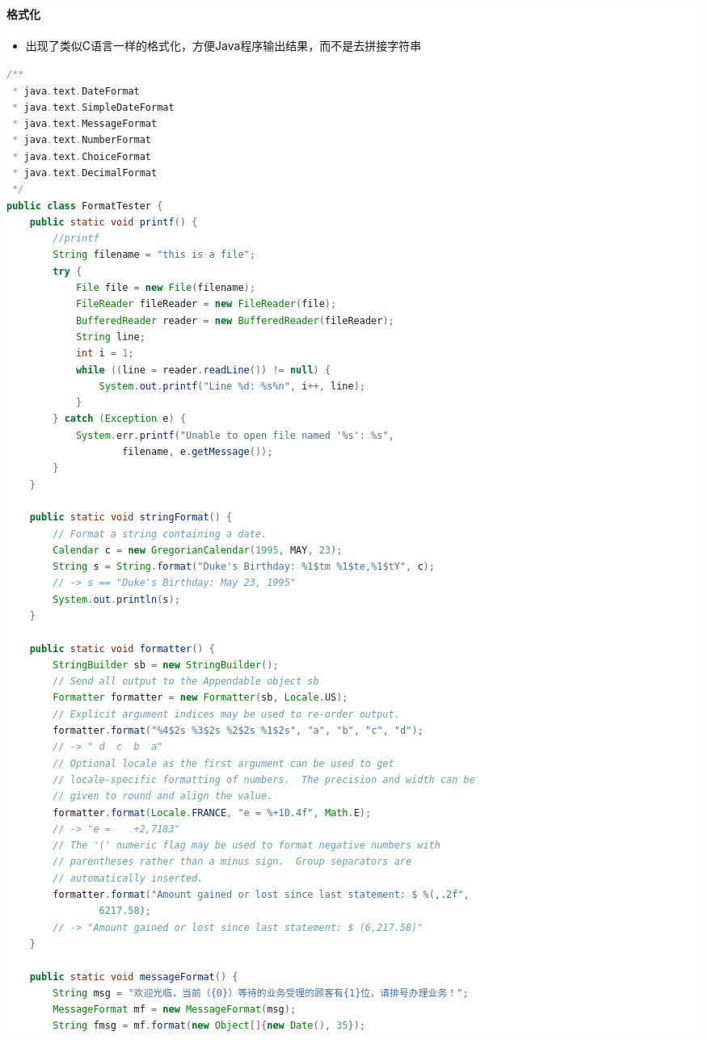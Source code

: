 #### 格式化

- 出现了类似C语言一样的格式化，方便Java程序输出结果，而不是去拼接字符串

```java
/**
 * java.text.DateFormat
 * java.text.SimpleDateFormat
 * java.text.MessageFormat
 * java.text.NumberFormat
 * java.text.ChoiceFormat
 * java.text.DecimalFormat
 */
public class FormatTester {
    public static void printf() {
        //printf
        String filename = "this is a file";
        try {
            File file = new File(filename);
            FileReader fileReader = new FileReader(file);
            BufferedReader reader = new BufferedReader(fileReader);
            String line;
            int i = 1;
            while ((line = reader.readLine()) != null) {
                System.out.printf("Line %d: %s%n", i++, line);
            }
        } catch (Exception e) {
            System.err.printf("Unable to open file named '%s': %s",
                    filename, e.getMessage());
        }
    }

    public static void stringFormat() {
        // Format a string containing a date.
        Calendar c = new GregorianCalendar(1995, MAY, 23);
        String s = String.format("Duke's Birthday: %1$tm %1$te,%1$tY", c);
        // -> s == "Duke's Birthday: May 23, 1995"
        System.out.println(s);
    }

    public static void formatter() {
        StringBuilder sb = new StringBuilder();
        // Send all output to the Appendable object sb
        Formatter formatter = new Formatter(sb, Locale.US);
        // Explicit argument indices may be used to re-order output.
        formatter.format("%4$2s %3$2s %2$2s %1$2s", "a", "b", "c", "d");
        // -> " d  c  b  a"
        // Optional locale as the first argument can be used to get
        // locale-specific formatting of numbers.  The precision and width can be
        // given to round and align the value.
        formatter.format(Locale.FRANCE, "e = %+10.4f", Math.E);
        // -> "e =    +2,7183"
        // The '(' numeric flag may be used to format negative numbers with
        // parentheses rather than a minus sign.  Group separators are
        // automatically inserted.
        formatter.format("Amount gained or lost since last statement: $ %(,.2f",
                6217.58);
        // -> "Amount gained or lost since last statement: $ (6,217.58)"
    }

    public static void messageFormat() {
        String msg = "欢迎光临，当前（{0}）等待的业务受理的顾客有{1}位，请排号办理业务！";
        MessageFormat mf = new MessageFormat(msg);
        String fmsg = mf.format(new Object[]{new Date(), 35});
```